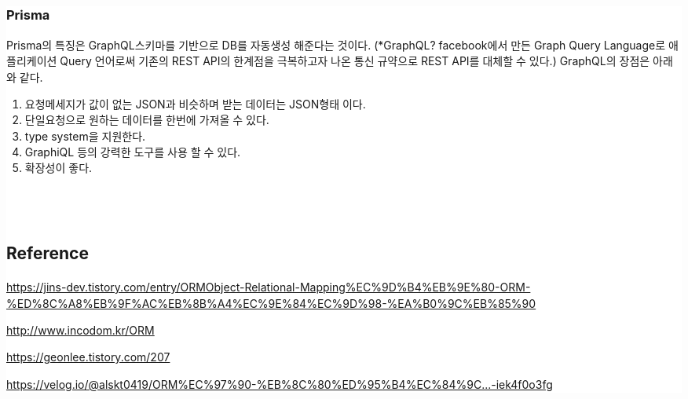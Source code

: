 ### Prisma

Prisma의 특징은 GraphQL스키마를 기반으로 DB를 자동생성 해준다는 것이다. (*GraphQL? facebook에서 만든 Graph Query Language로 애플리케이션 Query 언어로써 기존의 REST API의 한계점을 극복하고자 나온 통신 규약으로 REST API를 대체할 수 있다.) GraphQL의 장점은 아래와 같다.

1) 요청메세지가 값이 없는 JSON과 비슷하며 받는 데이터는 JSON형태 이다.
2) 단일요청으로 원하는 데이터를 한번에 가져올 수 있다.
3) type system을 지원한다.
4) GraphiQL 등의 강력한 도구를 사용 할 수 있다.
5) 확장성이 좋다.

<br><br>

## Reference

https://jins-dev.tistory.com/entry/ORMObject-Relational-Mapping%EC%9D%B4%EB%9E%80-ORM-%ED%8C%A8%EB%9F%AC%EB%8B%A4%EC%9E%84%EC%9D%98-%EA%B0%9C%EB%85%90

http://www.incodom.kr/ORM

https://geonlee.tistory.com/207

https://velog.io/@alskt0419/ORM%EC%97%90-%EB%8C%80%ED%95%B4%EC%84%9C...-iek4f0o3fg
